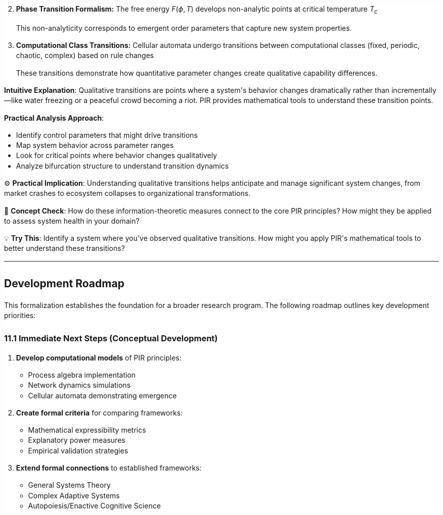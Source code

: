 2. **Phase Transition Formalism:**
   The free energy $F(\phi, T)$ develops non-analytic points at critical temperature $T_c$
   
   This non-analyticity corresponds to emergent order parameters that capture new system properties.

3. **Computational Class Transitions:**
   Cellular automata undergo transitions between computational classes (fixed, periodic, chaotic, complex) based on rule changes
   
   These transitions demonstrate how quantitative parameter changes create qualitative capability differences.

**Intuitive Explanation**:
Qualitative transitions are points where a system's behavior changes dramatically rather than incrementally—like water freezing or a peaceful crowd becoming a riot. PIR provides mathematical tools to understand these transition points.

**Practical Analysis Approach**:
- Identify control parameters that might drive transitions
- Map system behavior across parameter ranges
- Look for critical points where behavior changes qualitatively
- Analyze bifurcation structure to understand transition dynamics

⚙️ **Practical Implication**: Understanding qualitative transitions helps anticipate and manage significant system changes, from market crashes to ecosystem collapses to organizational transformations.

📝 **Concept Check**: How do these information-theoretic measures connect to the core PIR principles? How might they be applied to assess system health in your domain?

💡 **Try This**: Identify a system where you've observed qualitative transitions. How might you apply PIR's mathematical tools to better understand these transitions?

---

## Development Roadmap

This formalization establishes the foundation for a broader research program. The following roadmap outlines key development priorities:

### 11.1 Immediate Next Steps (Conceptual Development)

1. **Develop computational models** of PIR principles:
   - Process algebra implementation
   - Network dynamics simulations
   - Cellular automata demonstrating emergence

2. **Create formal criteria** for comparing frameworks:
   - Mathematical expressibility metrics
   - Explanatory power measures
   - Empirical validation strategies

3. **Extend formal connections** to established frameworks:
   - General Systems Theory
   - Complex Adaptive Systems
   - Autopoiesis/Enactive Cognitive Science
